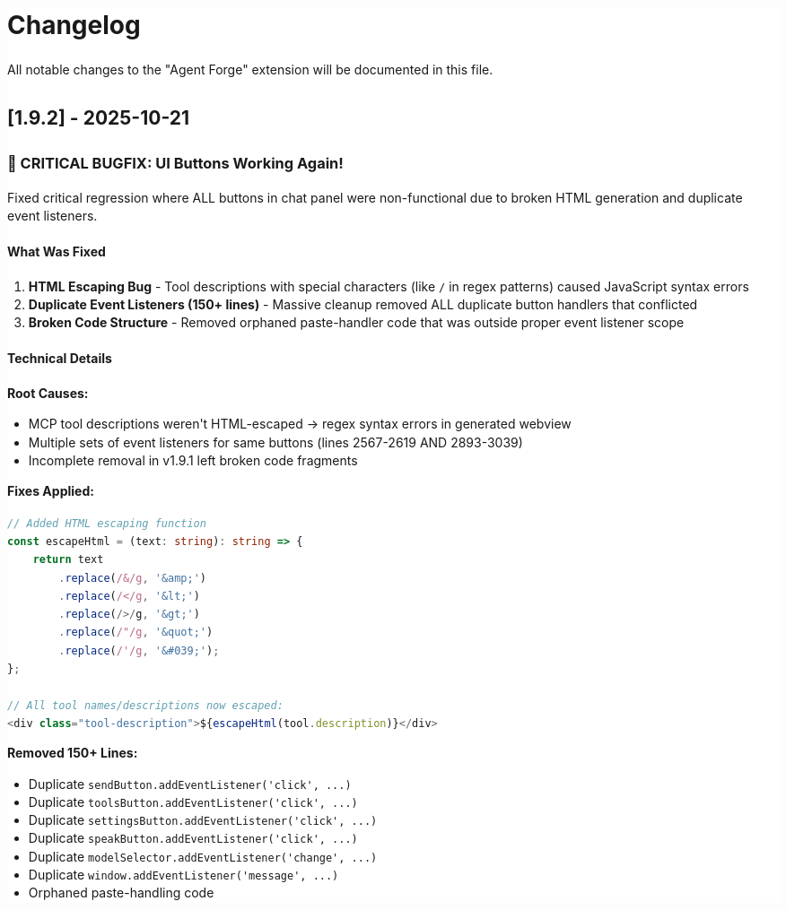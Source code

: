 # Changelog

All notable changes to the "Agent Forge" extension will be documented in this file.

## [1.9.2] - 2025-10-21

### 🐛 CRITICAL BUGFIX: UI Buttons Working Again!

Fixed critical regression where ALL buttons in chat panel were non-functional due to broken HTML generation and duplicate event listeners.

#### What Was Fixed

1. **HTML Escaping Bug** - Tool descriptions with special characters (like `/` in regex patterns) caused JavaScript syntax errors
2. **Duplicate Event Listeners (150+ lines)** - Massive cleanup removed ALL duplicate button handlers that conflicted
3. **Broken Code Structure** - Removed orphaned paste-handler code that was outside proper event listener scope

#### Technical Details

**Root Causes:**
- MCP tool descriptions weren't HTML-escaped → regex syntax errors in generated webview
- Multiple sets of event listeners for same buttons (lines 2567-2619 AND 2893-3039)
- Incomplete removal in v1.9.1 left broken code fragments

**Fixes Applied:**
```typescript
// Added HTML escaping function
const escapeHtml = (text: string): string => {
    return text
        .replace(/&/g, '&amp;')
        .replace(/</g, '&lt;')
        .replace(/>/g, '&gt;')
        .replace(/"/g, '&quot;')
        .replace(/'/g, '&#039;');
};

// All tool names/descriptions now escaped:
<div class="tool-description">${escapeHtml(tool.description)}</div>
```

**Removed 150+ Lines:**
- Duplicate `sendButton.addEventListener('click', ...)`
- Duplicate `toolsButton.addEventListener('click', ...)`
- Duplicate `settingsButton.addEventListener('click', ...)`
- Duplicate `speakButton.addEventListener('click', ...)`
- Duplicate `modelSelector.addEventListener('change', ...)`
- Duplicate `window.addEventListener('message', ...)`
- Orphaned paste-handling code
